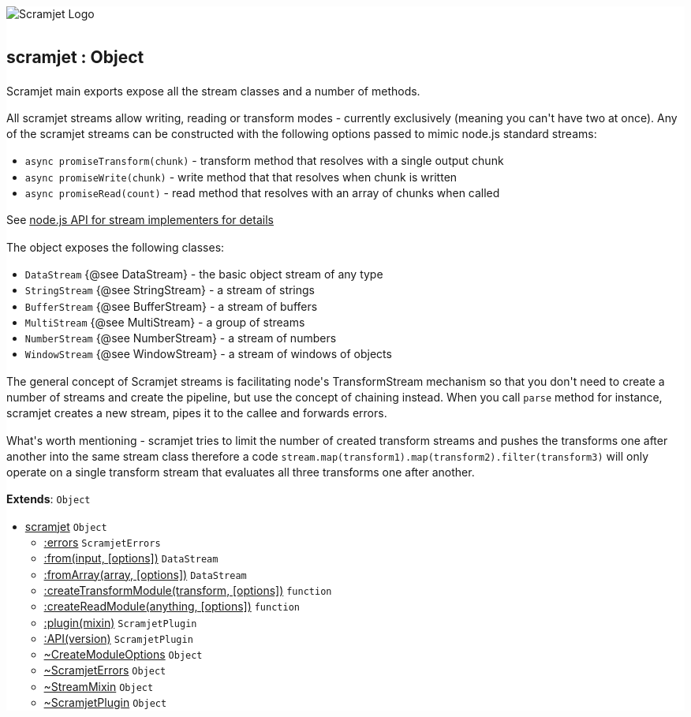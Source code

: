 ![Scramjet Logo](https://signicode.com/scramjet-logo-light.svg)

<a name="module_scramjet"></a>

## scramjet : Object
Scramjet main exports expose all the stream classes and a number of methods.

All scramjet streams allow writing, reading or transform modes - currently
exclusively (meaning you can't have two at once). Any of the scramjet streams
can be constructed with the following options passed to mimic node.js standard streams:

* `async promiseTransform(chunk)` - transform method that resolves with a single output chunk
* `async promiseWrite(chunk)` - write method that that resolves when chunk is written
* `async promiseRead(count)` - read method that resolves with an array of chunks when called

See [node.js API for stream implementers for details](https://nodejs.org/api/stream.html#stream_api_for_stream_implementers)

The object exposes the following classes:

* `DataStream` {@see DataStream} - the basic object stream of any type
* `StringStream` {@see StringStream} - a stream of strings
* `BufferStream` {@see BufferStream} - a stream of buffers
* `MultiStream` {@see MultiStream} - a group of streams
* `NumberStream` {@see NumberStream} - a stream of numbers
* `WindowStream` {@see WindowStream} - a stream of windows of objects

The general concept of Scramjet streams is facilitating node's TransformStream mechanism so that you don't need
to create a number of streams and create the pipeline, but use the concept of chaining instead. When you call `parse`
method for instance, scramjet creates a new stream, pipes it to the callee and forwards errors.

What's worth mentioning - scramjet tries to limit the number of created transform streams and pushes the transforms
one after another into the same stream class therefore a code `stream.map(transform1).map(transform2).filter(transform3)`
will only operate on a single transform stream that evaluates all three transforms one after another.

**Extends**: <code>Object</code>  

* [scramjet](#module_scramjet)  <code>Object</code>
    * [:errors](#module_scramjet.errors)  <code>ScramjetErrors</code>
    * [:from(input, [options])](#module_scramjet.from)  <code>DataStream</code>
    * [:fromArray(array, [options])](#module_scramjet.fromArray)  <code>DataStream</code>
    * [:createTransformModule(transform, [options])](#module_scramjet.createTransformModule)  <code>function</code>
    * [:createReadModule(anything, [options])](#module_scramjet.createReadModule)  <code>function</code>
    * [:plugin(mixin)](#module_scramjet.plugin)  <code>ScramjetPlugin</code>
    * [:API(version)](#module_scramjet.API)  <code>ScramjetPlugin</code>
    * [~CreateModuleOptions](#module_scramjet..CreateModuleOptions)  <code>Object</code>
    * [~ScramjetErrors](#module_scramjet..ScramjetErrors)  <code>Object</code>
    * [~StreamMixin](#module_scramjet..StreamMixin)  <code>Object</code>
    * [~ScramjetPlugin](#module_scramjet..ScramjetPlugin)  <code>Object</code>
